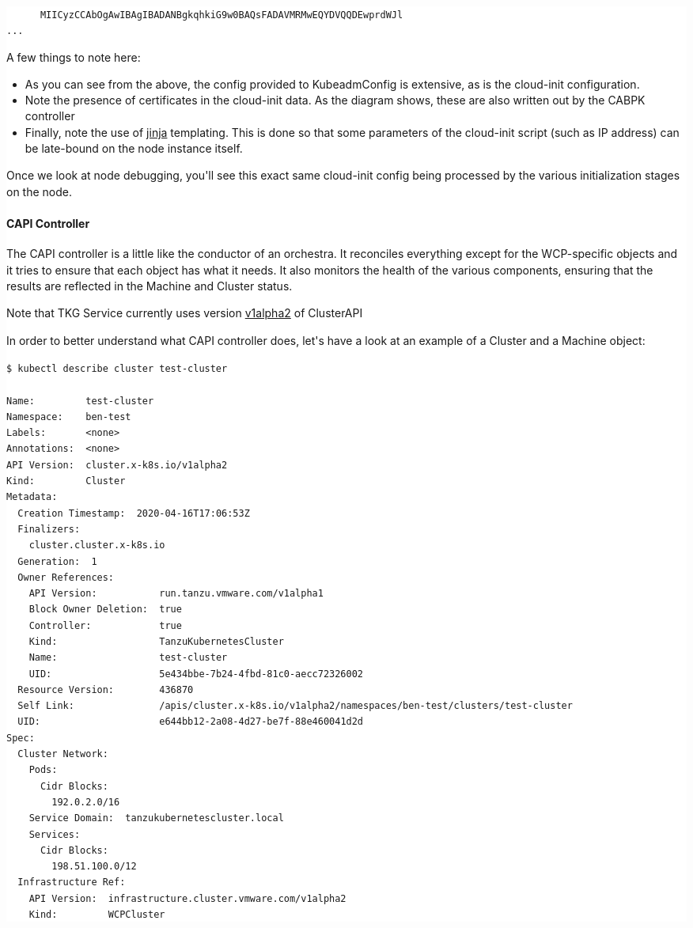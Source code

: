 ```
      MIICyzCCAbOgAwIBAgIBADANBgkqhkiG9w0BAQsFADAVMRMwEQYDVQQDEwprdWJl
...
```
A few things to note here:

- As you can see from the above, the config provided to KubeadmConfig is extensive, as is the cloud-init configuration.
- Note the presence of certificates in the cloud-init data. As the diagram shows, these are also written out by the CABPK controller
- Finally, note the use of [jinja](http://jinja.palletsprojects.com/) templating. This is done so that some parameters of the cloud-init script (such as IP address) can be late-bound on the node instance itself.

Once we look at node debugging, you'll see this exact same cloud-init config being processed by the various initialization stages on the node.

#### CAPI Controller

The CAPI controller is a little like the conductor of an orchestra. It reconciles everything except for the WCP-specific objects and it tries to ensure that each object has what it needs. It also monitors the health of the various components, ensuring that the results are reflected in the Machine and Cluster status.

Note that TKG Service currently uses version [v1alpha2](https://github.com/kubernetes-sigs/cluster-api/tree/release-0.2) of ClusterAPI

In order to better understand what CAPI controller does, let's have a look at an example of a Cluster and a Machine object:

```
$ kubectl describe cluster test-cluster
 
Name:         test-cluster
Namespace:    ben-test
Labels:       <none>
Annotations:  <none>
API Version:  cluster.x-k8s.io/v1alpha2
Kind:         Cluster
Metadata:
  Creation Timestamp:  2020-04-16T17:06:53Z
  Finalizers:
    cluster.cluster.x-k8s.io
  Generation:  1
  Owner References:
    API Version:           run.tanzu.vmware.com/v1alpha1
    Block Owner Deletion:  true
    Controller:            true
    Kind:                  TanzuKubernetesCluster
    Name:                  test-cluster
    UID:                   5e434bbe-7b24-4fbd-81c0-aecc72326002
  Resource Version:        436870
  Self Link:               /apis/cluster.x-k8s.io/v1alpha2/namespaces/ben-test/clusters/test-cluster
  UID:                     e644bb12-2a08-4d27-be7f-88e460041d2d
Spec:
  Cluster Network:
    Pods:
      Cidr Blocks:
        192.0.2.0/16
    Service Domain:  tanzukubernetescluster.local
    Services:
      Cidr Blocks:
        198.51.100.0/12
  Infrastructure Ref:
    API Version:  infrastructure.cluster.vmware.com/v1alpha2
    Kind:         WCPCluster
```